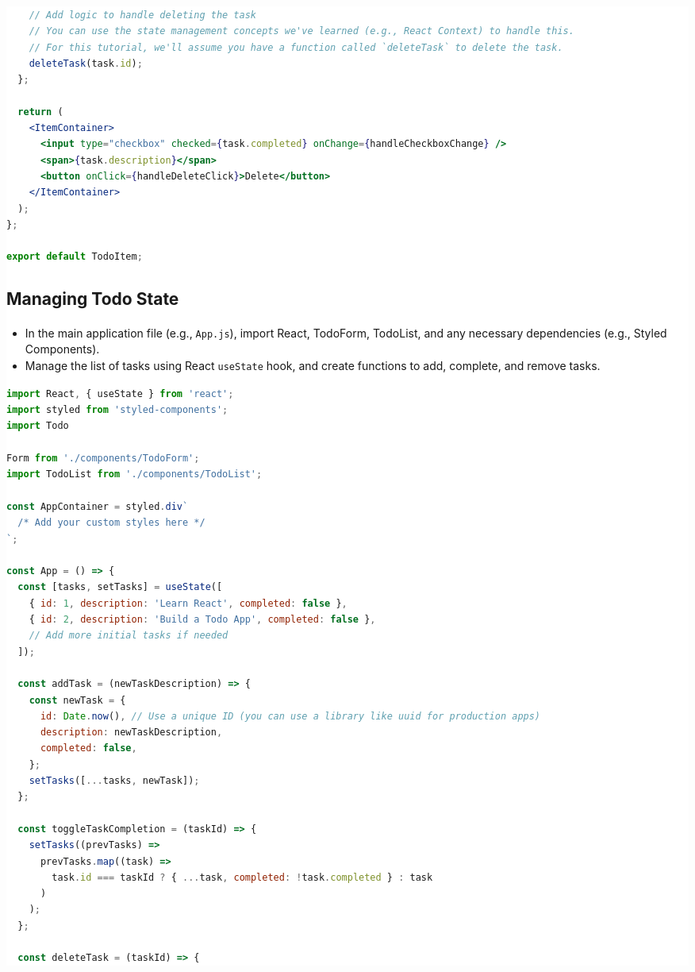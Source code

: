    ```jsx
       // Add logic to handle deleting the task
       // You can use the state management concepts we've learned (e.g., React Context) to handle this.
       // For this tutorial, we'll assume you have a function called `deleteTask` to delete the task.
       deleteTask(task.id);
     };
   
     return (
       <ItemContainer>
         <input type="checkbox" checked={task.completed} onChange={handleCheckboxChange} />
         <span>{task.description}</span>
         <button onClick={handleDeleteClick}>Delete</button>
       </ItemContainer>
     );
   };
   
   export default TodoItem;
   ```

## Managing Todo State
   - In the main application file (e.g., `App.js`), import React, TodoForm, TodoList, and any necessary dependencies (e.g., Styled Components).
   - Manage the list of tasks using React `useState` hook, and create functions to add, complete, and remove tasks.
   ```jsx
   import React, { useState } from 'react';
   import styled from 'styled-components';
   import Todo

Form from './components/TodoForm';
   import TodoList from './components/TodoList';
   
   const AppContainer = styled.div`
     /* Add your custom styles here */
   `;
   
   const App = () => {
     const [tasks, setTasks] = useState([
       { id: 1, description: 'Learn React', completed: false },
       { id: 2, description: 'Build a Todo App', completed: false },
       // Add more initial tasks if needed
     ]);
   
     const addTask = (newTaskDescription) => {
       const newTask = {
         id: Date.now(), // Use a unique ID (you can use a library like uuid for production apps)
         description: newTaskDescription,
         completed: false,
       };
       setTasks([...tasks, newTask]);
     };
   
     const toggleTaskCompletion = (taskId) => {
       setTasks((prevTasks) =>
         prevTasks.map((task) =>
           task.id === taskId ? { ...task, completed: !task.completed } : task
         )
       );
     };
   
     const deleteTask = (taskId) => {
   ```